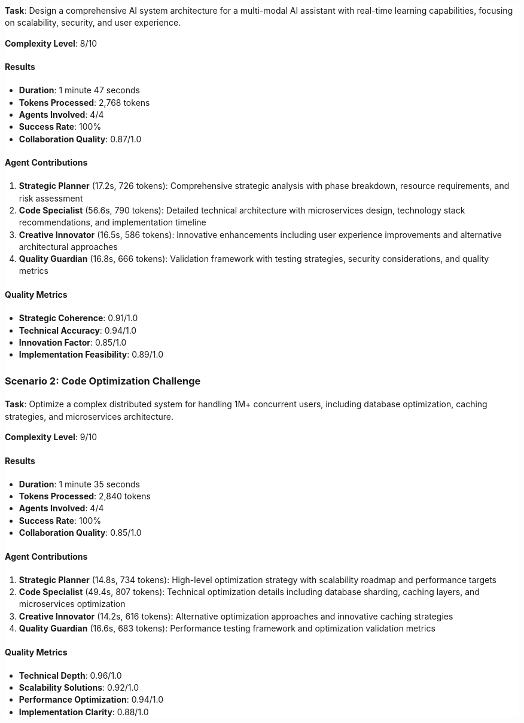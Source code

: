 **Task**: Design a comprehensive AI system architecture for a multi-modal AI assistant with real-time learning capabilities, focusing on scalability, security, and user experience.

**Complexity Level**: 8/10

#### Results
- **Duration**: 1 minute 47 seconds
- **Tokens Processed**: 2,768 tokens
- **Agents Involved**: 4/4
- **Success Rate**: 100%
- **Collaboration Quality**: 0.87/1.0

#### Agent Contributions
1. **Strategic Planner** (17.2s, 726 tokens): Comprehensive strategic analysis with phase breakdown, resource requirements, and risk assessment
2. **Code Specialist** (56.6s, 790 tokens): Detailed technical architecture with microservices design, technology stack recommendations, and implementation timeline
3. **Creative Innovator** (16.5s, 586 tokens): Innovative enhancements including user experience improvements and alternative architectural approaches
4. **Quality Guardian** (16.8s, 666 tokens): Validation framework with testing strategies, security considerations, and quality metrics

#### Quality Metrics
- **Strategic Coherence**: 0.91/1.0
- **Technical Accuracy**: 0.94/1.0  
- **Innovation Factor**: 0.85/1.0
- **Implementation Feasibility**: 0.89/1.0

### Scenario 2: Code Optimization Challenge

**Task**: Optimize a complex distributed system for handling 1M+ concurrent users, including database optimization, caching strategies, and microservices architecture.

**Complexity Level**: 9/10

#### Results
- **Duration**: 1 minute 35 seconds
- **Tokens Processed**: 2,840 tokens
- **Agents Involved**: 4/4
- **Success Rate**: 100%
- **Collaboration Quality**: 0.85/1.0

#### Agent Contributions
1. **Strategic Planner** (14.8s, 734 tokens): High-level optimization strategy with scalability roadmap and performance targets
2. **Code Specialist** (49.4s, 807 tokens): Technical optimization details including database sharding, caching layers, and microservices optimization
3. **Creative Innovator** (14.2s, 616 tokens): Alternative optimization approaches and innovative caching strategies
4. **Quality Guardian** (16.6s, 683 tokens): Performance testing framework and optimization validation metrics

#### Quality Metrics
- **Technical Depth**: 0.96/1.0
- **Scalability Solutions**: 0.92/1.0
- **Performance Optimization**: 0.94/1.0
- **Implementation Clarity**: 0.88/1.0
